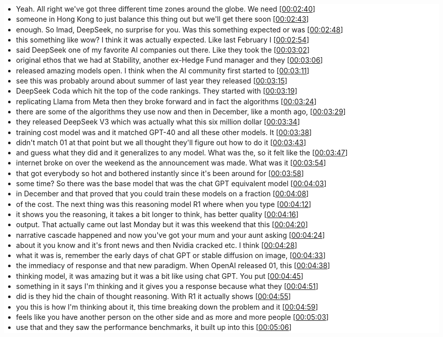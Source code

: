 *  Yeah. All right we've got three different time zones around the globe. We need [[00:02:40](https://www.youtube.com/watch?v=lY8Ja00PCQM&t=160.12s)]
*  someone in Hong Kong to just balance this thing out but we'll get there soon [[00:02:43](https://www.youtube.com/watch?v=lY8Ja00PCQM&t=163.64000000000001s)]
*  enough. So Imad, DeepSeek, no surprise for you. Was this something expected or was [[00:02:48](https://www.youtube.com/watch?v=lY8Ja00PCQM&t=168.08s)]
*  this something like wow? I think it was actually expected. Like last February I [[00:02:54](https://www.youtube.com/watch?v=lY8Ja00PCQM&t=174.92000000000002s)]
*  said DeepSeek one of my favorite AI companies out there. Like they took the [[00:03:02](https://www.youtube.com/watch?v=lY8Ja00PCQM&t=182.08s)]
*  original ethos that we had at Stability, another ex-Hedge Fund manager and they [[00:03:06](https://www.youtube.com/watch?v=lY8Ja00PCQM&t=186.56s)]
*  released amazing models open. I think when the AI community first started to [[00:03:11](https://www.youtube.com/watch?v=lY8Ja00PCQM&t=191.2s)]
*  see this was probably around about summer of last year they released [[00:03:15](https://www.youtube.com/watch?v=lY8Ja00PCQM&t=195.8s)]
*  DeepSeek Coda which hit the top of the code rankings. They started with [[00:03:19](https://www.youtube.com/watch?v=lY8Ja00PCQM&t=199.52s)]
*  replicating Llama from Meta then they broke forward and in fact the algorithms [[00:03:24](https://www.youtube.com/watch?v=lY8Ja00PCQM&t=204.04s)]
*  there are some of the algorithms they use now and then in December, like a month ago, [[00:03:29](https://www.youtube.com/watch?v=lY8Ja00PCQM&t=209.84s)]
*  they released DeepSeek V3 which was actually what this six million dollar [[00:03:34](https://www.youtube.com/watch?v=lY8Ja00PCQM&t=214.44s)]
*  training cost model was and it matched GPT-40 and all these other models. It [[00:03:38](https://www.youtube.com/watch?v=lY8Ja00PCQM&t=218.56s)]
*  didn't match 01 at that point but we all thought they'll figure out how to do it [[00:03:43](https://www.youtube.com/watch?v=lY8Ja00PCQM&t=223.88s)]
*  and guess what they did and it generalizes to any model. What was the, so it felt like the [[00:03:47](https://www.youtube.com/watch?v=lY8Ja00PCQM&t=227.76s)]
*  internet broke on over the weekend as the announcement was made. What was it [[00:03:54](https://www.youtube.com/watch?v=lY8Ja00PCQM&t=234.07999999999998s)]
*  that got everybody so hot and bothered instantly since it's been around for [[00:03:58](https://www.youtube.com/watch?v=lY8Ja00PCQM&t=238.94s)]
*  some time? So there was the base model that was the chat GPT equivalent model [[00:04:03](https://www.youtube.com/watch?v=lY8Ja00PCQM&t=243.92s)]
*  in December and that proved that you could train these models on a fraction [[00:04:08](https://www.youtube.com/watch?v=lY8Ja00PCQM&t=248.88s)]
*  of the cost. The next thing was this reasoning model R1 where when you type [[00:04:12](https://www.youtube.com/watch?v=lY8Ja00PCQM&t=252.0s)]
*  it shows you the reasoning, it takes a bit longer to think, has better quality [[00:04:16](https://www.youtube.com/watch?v=lY8Ja00PCQM&t=256.64s)]
*  output. That actually came out last Monday but it was this weekend that this [[00:04:20](https://www.youtube.com/watch?v=lY8Ja00PCQM&t=260.15999999999997s)]
*  narrative cascade happened and now you've got your mum and your aunt asking [[00:04:24](https://www.youtube.com/watch?v=lY8Ja00PCQM&t=264.91999999999996s)]
*  about it you know and it's front news and then Nvidia cracked etc. I think [[00:04:28](https://www.youtube.com/watch?v=lY8Ja00PCQM&t=268.88s)]
*  what it was is, remember the early days of chat GPT or stable diffusion on image, [[00:04:33](https://www.youtube.com/watch?v=lY8Ja00PCQM&t=273.88s)]
*  the immediacy of response and that new paradigm. When OpenAI released 01, this [[00:04:38](https://www.youtube.com/watch?v=lY8Ja00PCQM&t=278.92s)]
*  thinking model, it was amazing but it was a bit like using chat GPT. You put [[00:04:45](https://www.youtube.com/watch?v=lY8Ja00PCQM&t=285.92s)]
*  something in it says I'm thinking and it gives you a response because what they [[00:04:51](https://www.youtube.com/watch?v=lY8Ja00PCQM&t=291.28s)]
*  did is they hid the chain of thought reasoning. With R1 it actually shows [[00:04:55](https://www.youtube.com/watch?v=lY8Ja00PCQM&t=295.08s)]
*  you this is how I'm thinking about it, this time breaking down the problem and it [[00:04:59](https://www.youtube.com/watch?v=lY8Ja00PCQM&t=299.71999999999997s)]
*  feels like you have another person on the other side and as more and more people [[00:05:03](https://www.youtube.com/watch?v=lY8Ja00PCQM&t=303.1s)]
*  use that and they saw the performance benchmarks, it built up into this [[00:05:06](https://www.youtube.com/watch?v=lY8Ja00PCQM&t=306.62s)]